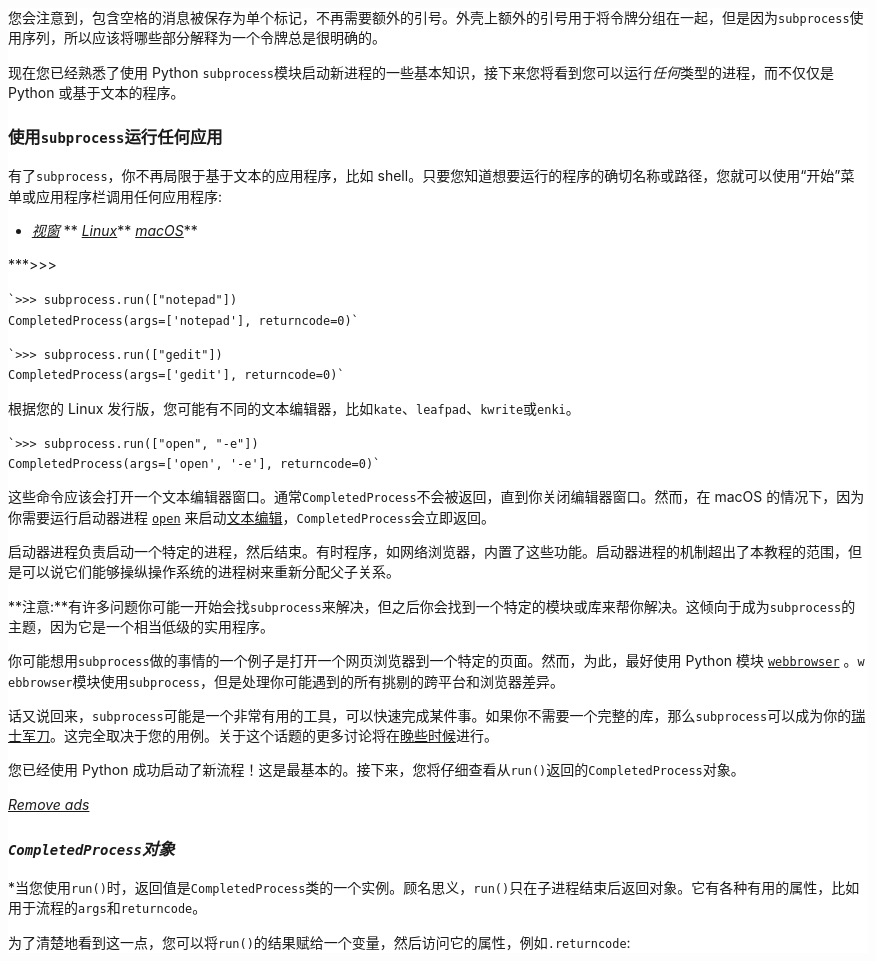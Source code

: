 您会注意到，包含空格的消息被保存为单个标记，不再需要额外的引号。外壳上额外的引号用于将令牌分组在一起，但是因为`subprocess`使用序列，所以应该将哪些部分解释为一个令牌总是很明确的。

现在您已经熟悉了使用 Python `subprocess`模块启动新进程的一些基本知识，接下来您将看到您可以运行*任何*类型的进程，而不仅仅是 Python 或基于文本的程序。

### 使用`subprocess`运行任何应用

有了`subprocess`，你不再局限于基于文本的应用程序，比如 shell。只要您知道想要运行的程序的确切名称或路径，您就可以使用“开始”菜单或应用程序栏调用任何应用程序:

*   [*视窗*](#windows-2)
**   [*Linux*](#linux-2)**   [*macOS*](#macos-2)**

***>>>

```
`>>> subprocess.run(["notepad"])
CompletedProcess(args=['notepad'], returncode=0)` 
```

>>>

```
`>>> subprocess.run(["gedit"])
CompletedProcess(args=['gedit'], returncode=0)` 
```

根据您的 Linux 发行版，您可能有不同的文本编辑器，比如`kate`、`leafpad`、`kwrite`或`enki`。

>>>

```
`>>> subprocess.run(["open", "-e"])
CompletedProcess(args=['open', '-e'], returncode=0)` 
```

这些命令应该会打开一个文本编辑器窗口。通常`CompletedProcess`不会被返回，直到你关闭编辑器窗口。然而，在 macOS 的情况下，因为你需要运行启动器进程 [`open`](https://ss64.com/osx/open.html) 来启动[文本编辑](https://support.apple.com/guide/textedit/welcome/mac)，`CompletedProcess`会立即返回。

启动器进程负责启动一个特定的进程，然后结束。有时程序，如网络浏览器，内置了这些功能。启动器进程的机制超出了本教程的范围，但是可以说它们能够操纵操作系统的进程树来重新分配父子关系。

**注意:**有许多问题你可能一开始会找`subprocess`来解决，但之后你会找到一个特定的模块或库来帮你解决。这倾向于成为`subprocess`的主题，因为它是一个相当低级的实用程序。

你可能想用`subprocess`做的事情的一个例子是打开一个网页浏览器到一个特定的页面。然而，为此，最好使用 Python 模块 [`webbrowser`](https://docs.python.org/3/library/webbrowser.html) 。`webbrowser`模块使用`subprocess`，但是处理你可能遇到的所有挑剔的跨平台和浏览器差异。

话又说回来，`subprocess`可能是一个非常有用的工具，可以快速完成某件事。如果你不需要一个完整的库，那么`subprocess`可以成为你的[瑞士军刀](https://en.wikipedia.org/wiki/Swiss_Army_knife)。这完全取决于您的用例。关于这个话题的更多讨论将在[晚些时候](#use-cases-for-the-shell-and-subprocess)进行。

您已经使用 Python 成功启动了新流程！这是最基本的。接下来，您将仔细查看从`run()`返回的`CompletedProcess`对象。

[*Remove ads*](/account/join/)

### *`CompletedProcess`对象*

 *当您使用`run()`时，返回值是`CompletedProcess`类的一个实例。顾名思义，`run()`只在子进程结束后返回对象。它有各种有用的属性，比如用于流程的`args`和`returncode`。

为了清楚地看到这一点，您可以将`run()`的结果赋给一个变量，然后访问它的属性，例如`.returncode`:

>>>
